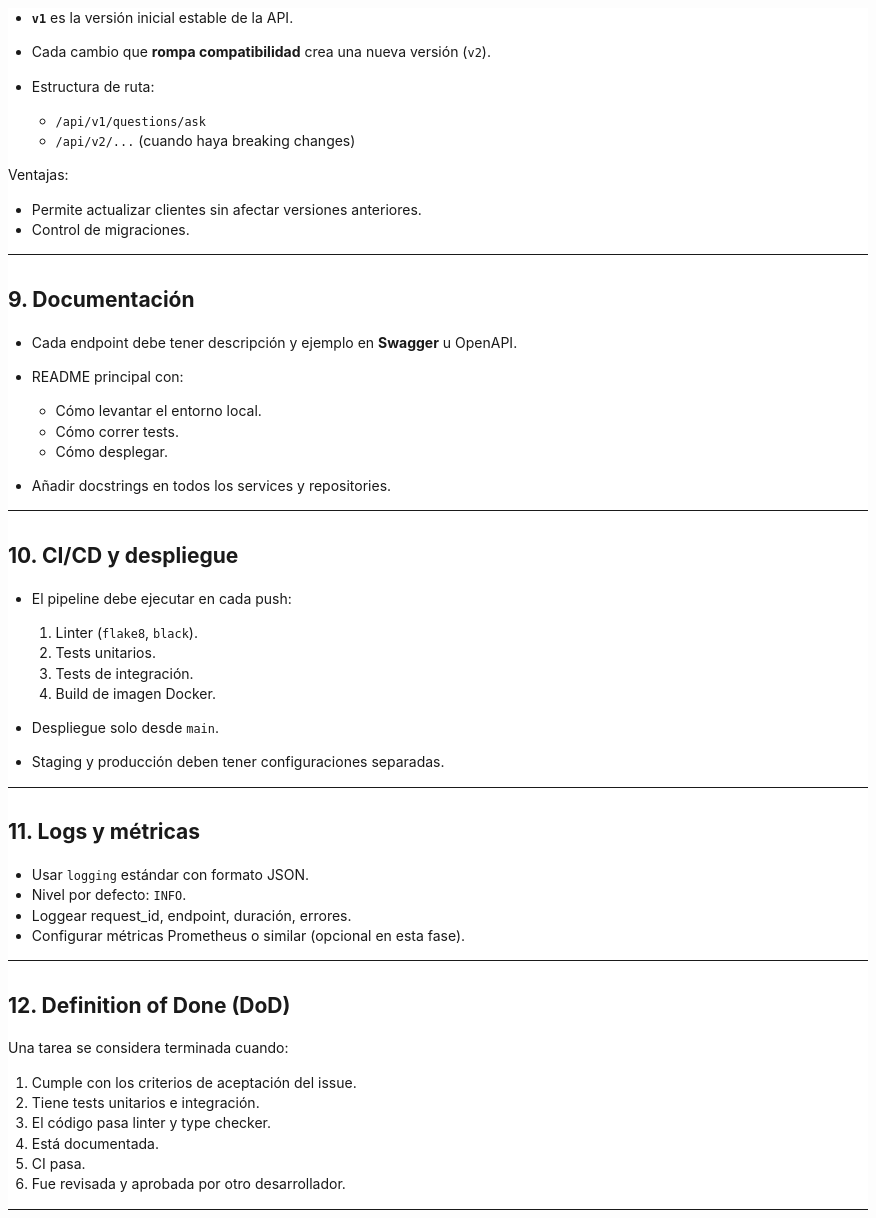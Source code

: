 * **`v1`** es la versión inicial estable de la API.
* Cada cambio que **rompa compatibilidad** crea una nueva versión (`v2`).
* Estructura de ruta:

  * `/api/v1/questions/ask`
  * `/api/v2/...` (cuando haya breaking changes)

Ventajas:

* Permite actualizar clientes sin afectar versiones anteriores.
* Control de migraciones.

---

## 9. Documentación

* Cada endpoint debe tener descripción y ejemplo en **Swagger** u OpenAPI.
* README principal con:

  * Cómo levantar el entorno local.
  * Cómo correr tests.
  * Cómo desplegar.
* Añadir docstrings en todos los services y repositories.

---

## 10. CI/CD y despliegue

* El pipeline debe ejecutar en cada push:

  1. Linter (`flake8`, `black`).
  2. Tests unitarios.
  3. Tests de integración.
  4. Build de imagen Docker.

* Despliegue solo desde `main`.

* Staging y producción deben tener configuraciones separadas.

---

## 11. Logs y métricas

* Usar `logging` estándar con formato JSON.
* Nivel por defecto: `INFO`.
* Loggear request_id, endpoint, duración, errores.
* Configurar métricas Prometheus o similar (opcional en esta fase).

---

## 12. Definition of Done (DoD)

Una tarea se considera terminada cuando:

1. Cumple con los criterios de aceptación del issue.
2. Tiene tests unitarios e integración.
3. El código pasa linter y type checker.
4. Está documentada.
5. CI pasa.
6. Fue revisada y aprobada por otro desarrollador.

---